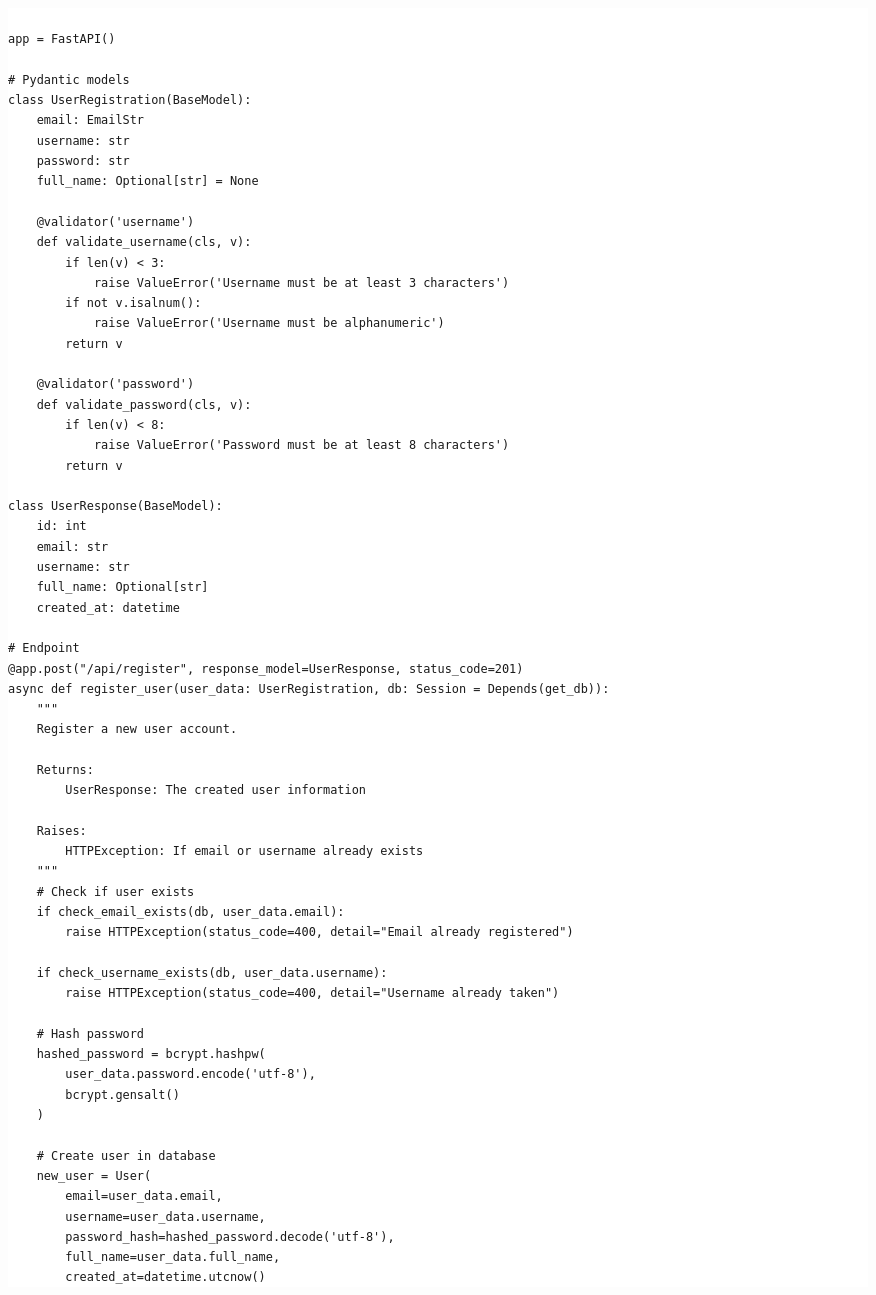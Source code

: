 ```

app = FastAPI()

# Pydantic models
class UserRegistration(BaseModel):
    email: EmailStr
    username: str
    password: str
    full_name: Optional[str] = None
    
    @validator('username')
    def validate_username(cls, v):
        if len(v) < 3:
            raise ValueError('Username must be at least 3 characters')
        if not v.isalnum():
            raise ValueError('Username must be alphanumeric')
        return v
    
    @validator('password')
    def validate_password(cls, v):
        if len(v) < 8:
            raise ValueError('Password must be at least 8 characters')
        return v

class UserResponse(BaseModel):
    id: int
    email: str
    username: str
    full_name: Optional[str]
    created_at: datetime
    
# Endpoint
@app.post("/api/register", response_model=UserResponse, status_code=201)
async def register_user(user_data: UserRegistration, db: Session = Depends(get_db)):
    """
    Register a new user account.
    
    Returns:
        UserResponse: The created user information
        
    Raises:
        HTTPException: If email or username already exists
    """
    # Check if user exists
    if check_email_exists(db, user_data.email):
        raise HTTPException(status_code=400, detail="Email already registered")
    
    if check_username_exists(db, user_data.username):
        raise HTTPException(status_code=400, detail="Username already taken")
    
    # Hash password
    hashed_password = bcrypt.hashpw(
        user_data.password.encode('utf-8'), 
        bcrypt.gensalt()
    )
    
    # Create user in database
    new_user = User(
        email=user_data.email,
        username=user_data.username,
        password_hash=hashed_password.decode('utf-8'),
        full_name=user_data.full_name,
        created_at=datetime.utcnow()
```